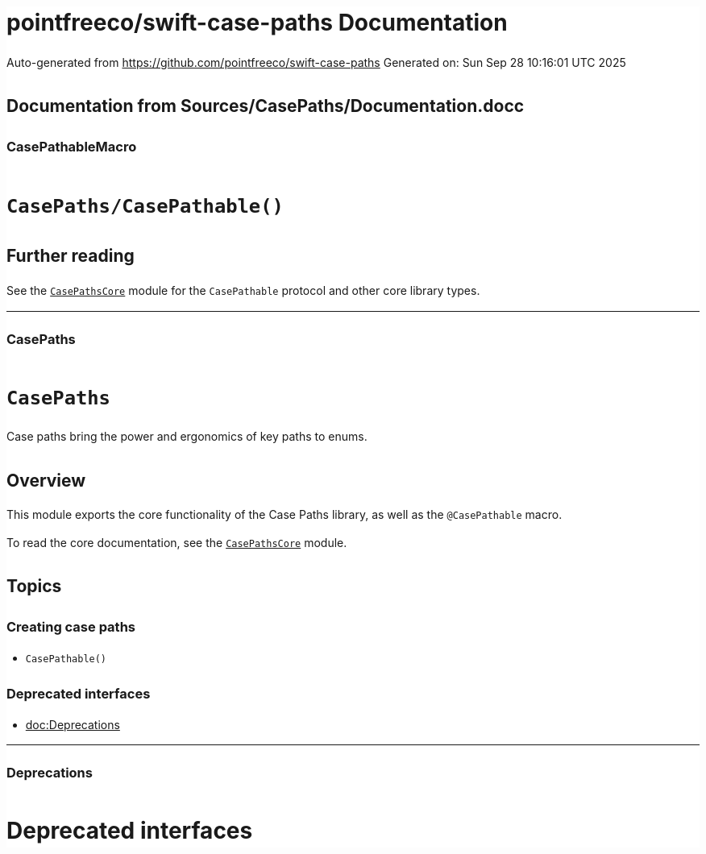 # pointfreeco/swift-case-paths Documentation

Auto-generated from https://github.com/pointfreeco/swift-case-paths
Generated on: Sun Sep 28 10:16:01 UTC 2025

## Documentation from Sources/CasePaths/Documentation.docc

### CasePathableMacro

# ``CasePaths/CasePathable()``

## Further reading

See the [`CasePathsCore`](../casepathscore) module for the `CasePathable` protocol and other core
library types.

---

### CasePaths

# ``CasePaths``

Case paths bring the power and ergonomics of key paths to enums.

## Overview

This module exports the core functionality of the Case Paths library, as well as the `@CasePathable`
macro.

To read the core documentation, see the [`CasePathsCore`](./casepathscore) module.

## Topics

### Creating case paths

- ``CasePathable()``

### Deprecated interfaces

- <doc:Deprecations>

---

### Deprecations

# Deprecated interfaces
